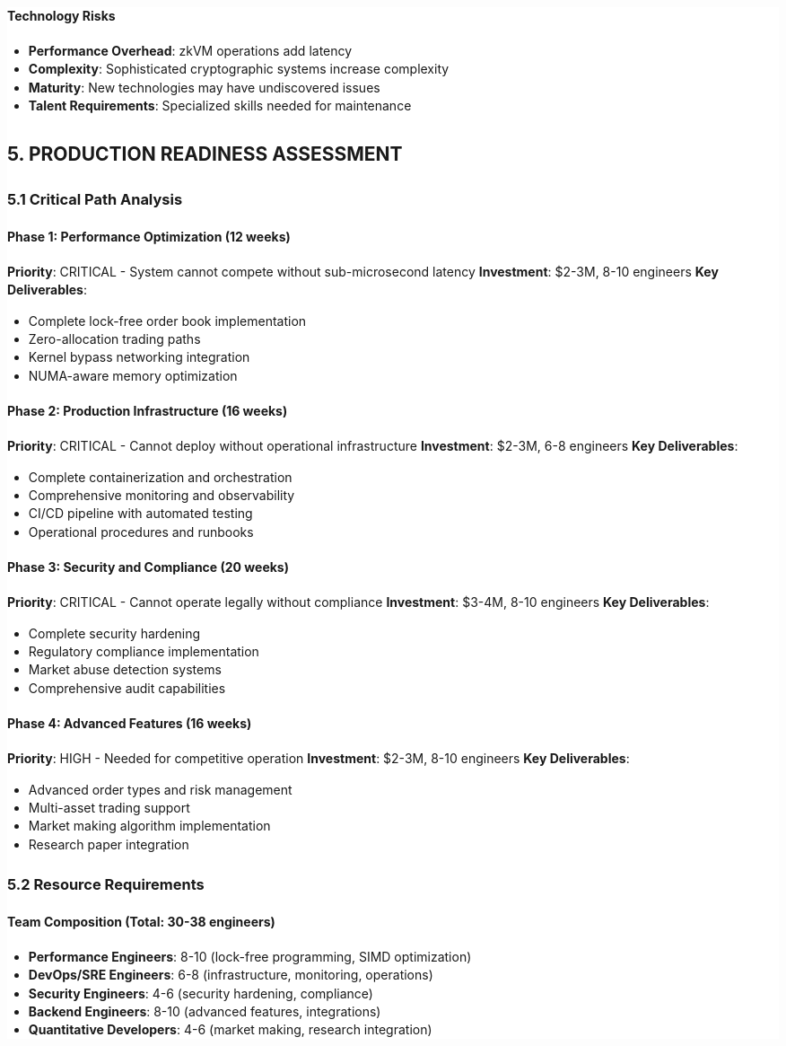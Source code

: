 #### Technology Risks
- **Performance Overhead**: zkVM operations add latency
- **Complexity**: Sophisticated cryptographic systems increase complexity
- **Maturity**: New technologies may have undiscovered issues
- **Talent Requirements**: Specialized skills needed for maintenance

## 5. PRODUCTION READINESS ASSESSMENT

### 5.1 Critical Path Analysis

#### Phase 1: Performance Optimization (12 weeks)
**Priority**: CRITICAL - System cannot compete without sub-microsecond latency
**Investment**: $2-3M, 8-10 engineers
**Key Deliverables**:
- Complete lock-free order book implementation
- Zero-allocation trading paths
- Kernel bypass networking integration
- NUMA-aware memory optimization

#### Phase 2: Production Infrastructure (16 weeks)
**Priority**: CRITICAL - Cannot deploy without operational infrastructure
**Investment**: $2-3M, 6-8 engineers
**Key Deliverables**:
- Complete containerization and orchestration
- Comprehensive monitoring and observability
- CI/CD pipeline with automated testing
- Operational procedures and runbooks

#### Phase 3: Security and Compliance (20 weeks)
**Priority**: CRITICAL - Cannot operate legally without compliance
**Investment**: $3-4M, 8-10 engineers
**Key Deliverables**:
- Complete security hardening
- Regulatory compliance implementation
- Market abuse detection systems
- Comprehensive audit capabilities

#### Phase 4: Advanced Features (16 weeks)
**Priority**: HIGH - Needed for competitive operation
**Investment**: $2-3M, 8-10 engineers
**Key Deliverables**:
- Advanced order types and risk management
- Multi-asset trading support
- Market making algorithm implementation
- Research paper integration

### 5.2 Resource Requirements

#### Team Composition (Total: 30-38 engineers)
- **Performance Engineers**: 8-10 (lock-free programming, SIMD optimization)
- **DevOps/SRE Engineers**: 6-8 (infrastructure, monitoring, operations)
- **Security Engineers**: 4-6 (security hardening, compliance)
- **Backend Engineers**: 8-10 (advanced features, integrations)
- **Quantitative Developers**: 4-6 (market making, research integration)
